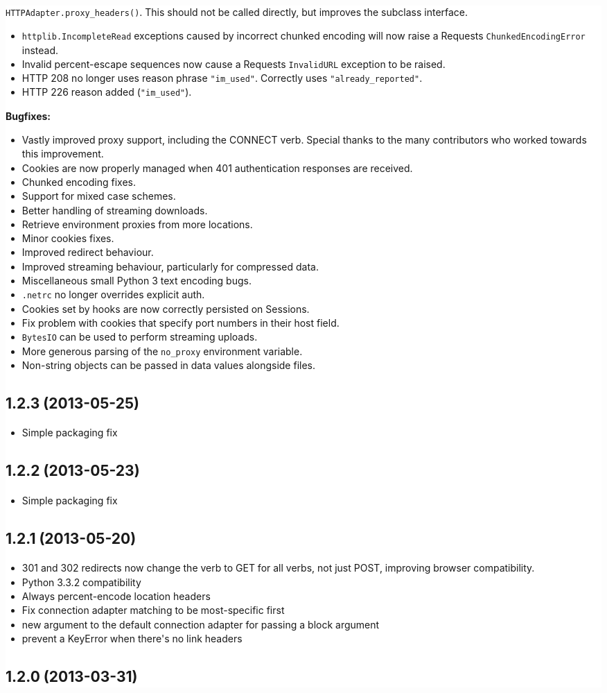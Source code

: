   `HTTPAdapter.proxy_headers()`. This should not be called directly,
  but improves the subclass interface.
- `httplib.IncompleteRead` exceptions caused by incorrect chunked
  encoding will now raise a Requests `ChunkedEncodingError` instead.
- Invalid percent-escape sequences now cause a Requests `InvalidURL`
  exception to be raised.
- HTTP 208 no longer uses reason phrase `"im_used"`. Correctly uses
  `"already_reported"`.
- HTTP 226 reason added (`"im_used"`).

**Bugfixes:**

- Vastly improved proxy support, including the CONNECT verb. Special
  thanks to the many contributors who worked towards this improvement.
- Cookies are now properly managed when 401 authentication responses
  are received.
- Chunked encoding fixes.
- Support for mixed case schemes.
- Better handling of streaming downloads.
- Retrieve environment proxies from more locations.
- Minor cookies fixes.
- Improved redirect behaviour.
- Improved streaming behaviour, particularly for compressed data.
- Miscellaneous small Python 3 text encoding bugs.
- `.netrc` no longer overrides explicit auth.
- Cookies set by hooks are now correctly persisted on Sessions.
- Fix problem with cookies that specify port numbers in their host
  field.
- `BytesIO` can be used to perform streaming uploads.
- More generous parsing of the `no_proxy` environment variable.
- Non-string objects can be passed in data values alongside files.

## 1.2.3 (2013-05-25)

- Simple packaging fix

## 1.2.2 (2013-05-23)

- Simple packaging fix

## 1.2.1 (2013-05-20)

- 301 and 302 redirects now change the verb to GET for all verbs, not
  just POST, improving browser compatibility.
- Python 3.3.2 compatibility
- Always percent-encode location headers
- Fix connection adapter matching to be most-specific first
- new argument to the default connection adapter for passing a block
  argument
- prevent a KeyError when there's no link headers

## 1.2.0 (2013-03-31)

